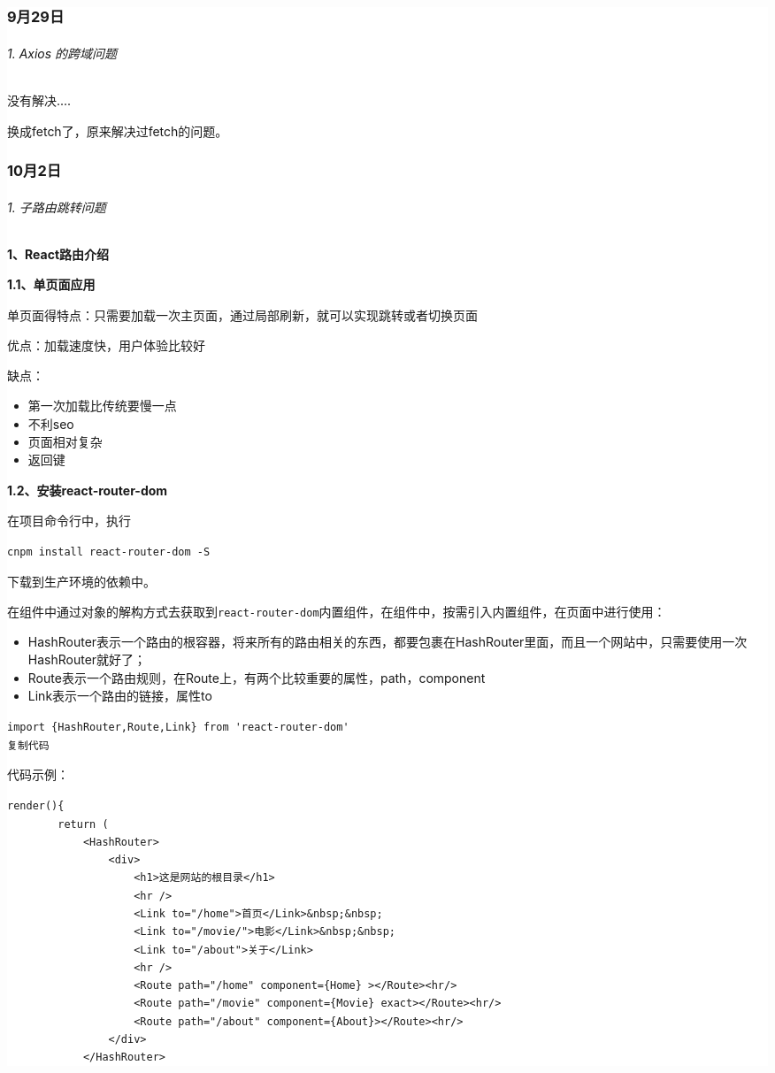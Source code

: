 



### 9月29日

###### 1.  Axios 的跨域问题

没有解决....

换成fetch了，原来解决过fetch的问题。







### 10月2日

###### 1.  子路由跳转问题

**1、React路由介绍**

**1.1、单页面应用**

单页面得特点：只需要加载一次主页面，通过局部刷新，就可以实现跳转或者切换页面

优点：加载速度快，用户体验比较好

缺点：

- 第一次加载比传统要慢一点
- 不利seo
- 页面相对复杂
- 返回键

**1.2、安装react-router-dom**

在项目命令行中，执行

```
cnpm install react-router-dom -S
```

下载到生产环境的依赖中。

在组件中通过对象的解构方式去获取到`react-router-dom`内置组件，在组件中，按需引入内置组件，在页面中进行使用：

- HashRouter表示一个路由的根容器，将来所有的路由相关的东西，都要包裹在HashRouter里面，而且一个网站中，只需要使用一次HashRouter就好了；
- Route表示一个路由规则，在Route上，有两个比较重要的属性，path，component
- Link表示一个路由的链接，属性to

```
import {HashRouter,Route,Link} from 'react-router-dom'
复制代码
```

代码示例：

```tsx
render(){
        return (
            <HashRouter>
                <div>
                    <h1>这是网站的根目录</h1>
                    <hr />
                    <Link to="/home">首页</Link>&nbsp;&nbsp;
                    <Link to="/movie/">电影</Link>&nbsp;&nbsp;
                    <Link to="/about">关于</Link>
                    <hr />
                    <Route path="/home" component={Home} ></Route><hr/>
                    <Route path="/movie" component={Movie} exact></Route><hr/>
                    <Route path="/about" component={About}></Route><hr/>
                </div>
            </HashRouter>
```